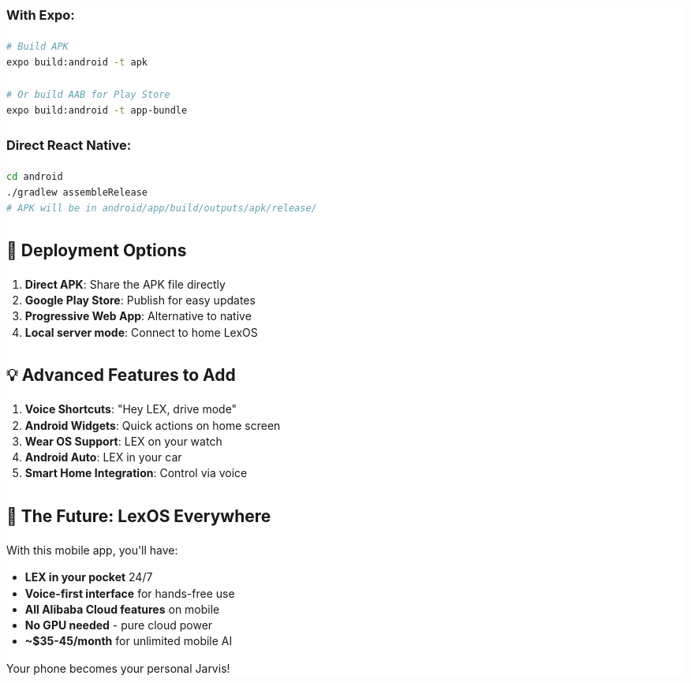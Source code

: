 ### With Expo:
```bash
# Build APK
expo build:android -t apk

# Or build AAB for Play Store
expo build:android -t app-bundle
```

### Direct React Native:
```bash
cd android
./gradlew assembleRelease
# APK will be in android/app/build/outputs/apk/release/
```

## 🚀 Deployment Options

1. **Direct APK**: Share the APK file directly
2. **Google Play Store**: Publish for easy updates
3. **Progressive Web App**: Alternative to native
4. **Local server mode**: Connect to home LexOS

## 💡 Advanced Features to Add

1. **Voice Shortcuts**: "Hey LEX, drive mode"
2. **Android Widgets**: Quick actions on home screen
3. **Wear OS Support**: LEX on your watch
4. **Android Auto**: LEX in your car
5. **Smart Home Integration**: Control via voice

## 📱 The Future: LexOS Everywhere

With this mobile app, you'll have:
- **LEX in your pocket** 24/7
- **Voice-first interface** for hands-free use
- **All Alibaba Cloud features** on mobile
- **No GPU needed** - pure cloud power
- **~$35-45/month** for unlimited mobile AI

Your phone becomes your personal Jarvis!